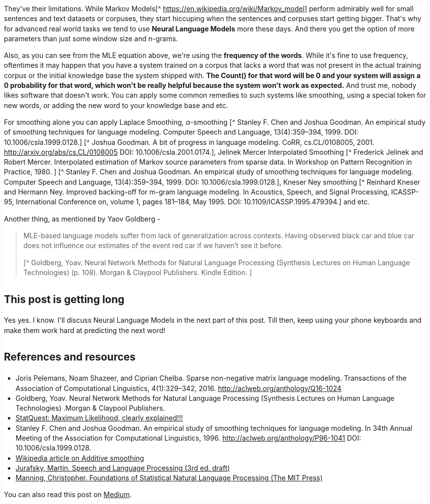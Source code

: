 They've their limitations. While Markov Models[^ https://en.wikipedia.org/wiki/Markov_model] perform admirably well for small sentences and text datasets or corpuses, they start hiccuping when the sentences and corpuses start getting bigger. That's why for advanced real world tasks we tend to use **Neural Language Models** more these days. And there you get the option of more parameters than just some window size and n-grams.

Also, as you can see from the MLE equation above, we're using the **frequency of the words**. While it's fine to use frequency, oftentimes it may happen that you have a system trained on a corpus that lacks a word that was not present in the actual training corpus or the initial knowledge base the system shipped with. **The Count() for that word will be $0$ and your system will assign a $0$ probability for that word, which won't be really helpful because the system won't work as expected.** And trust me, nobody likes software that doesn't work. You can apply some common remedies to such systems like smoothing, using a special token for new words, or adding the new word to your knowledge base and etc.

For smoothing alone you can apply Laplace Smoothing, $\alpha$-smoothing [^ Stanley F. Chen and Joshua Goodman. An empirical study of smoothing techniques for language modeling. Computer Speech and Language, 13(4):359–394, 1999. DOI: 10.1006/csla.1999.0128.] [^ Joshua Goodman. A bit of progress in language modeling. CoRR, cs.CL/0108005, 2001. http://arxiv.org/abs/cs.CL/0108005 DOI: 10.1006/csla.2001.0174.], Jelinek Mercer Interpolated Smoothing [^ Frederick Jelinek and Robert Mercer. Interpolated estimation of Markov source parameters from sparse data. In Workshop on Pattern Recognition in Practice, 1980. ] [^ Stanley F. Chen and Joshua Goodman. An empirical study of smoothing techniques for language modeling. Computer Speech and Language, 13(4):359–394, 1999. DOI: 10.1006/csla.1999.0128.], Kneser Ney smoothing [^ Reinhard Kneser and Hermann Ney. Improved backing-off for m-gram language modeling. In Acoustics, Speech, and Signal Processing, ICASSP-95, International Conference on, volume 1, pages 181–184, May 1995. DOI: 10.1109/ICASSP.1995.479394.] and etc.

Another thing, as mentioned by Yaov Goldberg -

> MLE-based language models suffer from lack of generalization across contexts. Having observed black car and blue car does not influence our estimates of the event red car if we haven’t see it before.
>
> [^ Goldberg, Yoav. Neural Network Methods for Natural Language Processing (Synthesis Lectures on Human Language Technologies) (p. 108). Morgan & Claypool Publishers. Kindle Edition. ]

## This post is getting long

Yes yes. I know. I'll discuss Neural Language Models in the next part of this post. Till then, keep using your phone keyboards and make them work hard at predicting the next word!

## References and resources

- Joris Pelemans, Noam Shazeer, and Ciprian Chelba. Sparse non-negative matrix language modeling. Transactions of the Association of Computational Linguistics, 4(1):329–342, 2016. http://aclweb.org/anthology/Q16-1024
- Goldberg, Yoav. Neural Network Methods for Natural Language Processing (Synthesis Lectures on Human Language Technologies) .Morgan & Claypool Publishers.
- [StatQuest: Maximum Likelihood, clearly explained!!!](https://www.youtube.com/watch?v=XepXtl9YKwc)
- Stanley F. Chen and Joshua Goodman. An empirical study of smoothing techniques for language modeling. In 34th Annual Meeting of the Association for Computational Linguistics, 1996. http://aclweb.org/anthology/P96-1041 DOI: 10.1006/csla.1999.0128.
- [Wikipedia article on Additive smoothing](https://en.wikipedia.org/wiki/Additive_smoothing)
- [Jurafsky, Martin. Speech and Language Processing (3rd ed. draft)](https://web.stanford.edu/~jurafsky/slp3/)
- [Manning, Christopher. Foundations of Statistical Natural Language Processing (The MIT Press)](https://nlp.stanford.edu/fsnlp/)

You can also read this post on [Medium](https://medium.com/@shawonashraf/index-48563e4c1572).
